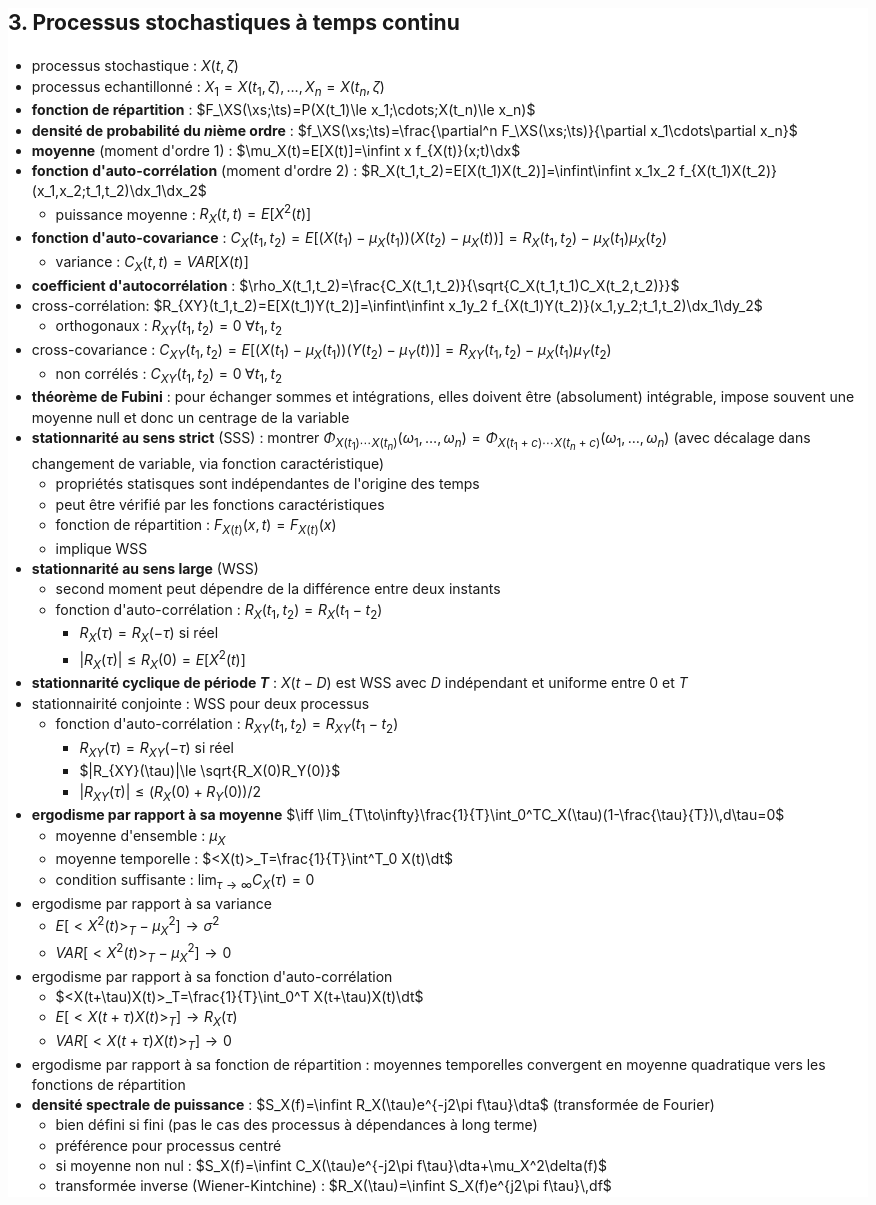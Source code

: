 ## 3. Processus stochastiques à temps continu

- processus stochastique : $X(t,\zeta)$
- processus echantillonné : $X_1=X(t_1,\zeta),\ldots,X_n=X(t_n,\zeta)$
- **fonction de répartition** : $F_\XS(\xs;\ts)=P(X(t_1)\le x_1;\cdots;X(t_n)\le x_n)$
- **densité de probabilité du $n$ième ordre** : $f_\XS(\xs;\ts)=\frac{\partial^n F_\XS(\xs;\ts)}{\partial x_1\cdots\partial x_n}$
- **moyenne** (moment d'ordre 1) : $\mu_X(t)=E[X(t)]=\infint x f_{X(t)}(x;t)\dx$
- **fonction d'auto-corrélation** (moment d'ordre 2) : $R_X(t_1,t_2)=E[X(t_1)X(t_2)]=\infint\infint x_1x_2 f_{X(t_1)X(t_2)}(x_1,x_2;t_1,t_2)\dx_1\dx_2$
  - puissance moyenne : $R_X(t,t)=E[X^2(t)]$
- **fonction d'auto-covariance** : $C_X(t_1,t_2)=E[(X(t_1)-\mu_X(t_1))(X(t_2)-\mu_X(t))]=R_X(t_1,t_2)-\mu_X(t_1)\mu_X(t_2)$
  - variance : $C_X(t,t)=VAR[X(t)]$
- **coefficient d'autocorrélation** : $\rho_X(t_1,t_2)=\frac{C_X(t_1,t_2)}{\sqrt{C_X(t_1,t_1)C_X(t_2,t_2)}}$
- cross-corrélation: $R_{XY}(t_1,t_2)=E[X(t_1)Y(t_2)]=\infint\infint x_1y_2 f_{X(t_1)Y(t_2)}(x_1,y_2;t_1,t_2)\dx_1\dy_2$
  - orthogonaux : $R_{XY}(t_1,t_2)=0\;\forall t_1,t_2$
- cross-covariance : $C_{XY}(t_1,t_2)=E[(X(t_1)-\mu_X(t_1))(Y(t_2)-\mu_Y(t))]=R_{XY}(t_1,t_2)-\mu_X(t_1)\mu_Y(t_2)$
  - non corrélés : $C_{XY}(t_1,t_2)=0\;\forall t_1,t_2$
- **théorème de Fubini** : pour échanger sommes et intégrations, elles doivent être (absolument) intégrable, impose souvent une moyenne null et donc un centrage de la variable
- **stationnarité au sens strict** (SSS) : montrer $\Phi_{X(t_1)\cdots X(t_n)}(\omega_1,\ldots,\omega_n)=\Phi_{X(t_1+c)\cdots X(t_n+c)}(\omega_1,\ldots,\omega_n)$ (avec décalage dans changement de variable, via fonction caractéristique)
  - propriétés statisques sont indépendantes de l'origine des temps
  - peut être vérifié par les fonctions caractéristiques
  - fonction de répartition : $F_{X(t)}(x,t)=F_{X(t)}(x)$
  - implique WSS
- **stationnarité au sens large** (WSS)
  - second moment peut dépendre de la différence entre deux instants
  - fonction d'auto-corrélation : $R_X(t_1,t_2)=R_X(t_1-t_2)$
    - $R_X(\tau)=R_X(-\tau)$ si réel
    - $|R_X(\tau)|\le R_X(0)=E[X^2(t)]$
- **stationnarité cyclique de période $T$** : $X(t-D)$ est WSS avec $D$ indépendant et uniforme entre $0$ et $T$
- stationnairité conjointe : WSS pour deux processus
  - fonction d'auto-corrélation : $R_{XY}(t_1,t_2)=R_{XY}(t_1-t_2)$
    - $R_{XY}(\tau)=R_{XY}(-\tau)$ si réel
    - $|R_{XY}(\tau)|\le \sqrt{R_X(0)R_Y(0)}$
    - $|R_{XY}(\tau)|\le (R_X(0)+R_Y(0))/2$
- **ergodisme par rapport à sa moyenne** $\iff \lim_{T\to\infty}\frac{1}{T}\int_0^TC_X(\tau)(1-\frac{\tau}{T})\,d\tau=0$
  - moyenne d'ensemble : $\mu_X$
  - moyenne temporelle : $<X(t)>_T=\frac{1}{T}\int^T_0 X(t)\dt$
  - condition suffisante : $\lim_{\tau\to\infty}C_X(\tau)=0$
- ergodisme par rapport à sa variance
  - $E[<X^2(t)>_T-\mu_X^2]\to\sigma^2$
  - $VAR[<X^2(t)>_T-\mu_X^2]\to0$ 
- ergodisme par rapport à sa fonction d'auto-corrélation
  - $<X(t+\tau)X(t)>_T=\frac{1}{T}\int_0^T X(t+\tau)X(t)\dt$
  - $E[<X(t+\tau)X(t)>_T]\to R_X(\tau)$
  - $VAR[<X(t+\tau)X(t)>_T]\to0$
- ergodisme par rapport à sa fonction de répartition : moyennes temporelles convergent en moyenne quadratique vers les fonctions de répartition
- **densité spectrale de puissance** : $S_X(f)=\infint R_X(\tau)e^{-j2\pi f\tau}\dta$ (transformée de Fourier)
  - bien défini si fini (pas le cas des processus à dépendances à long terme)
  - préférence pour processus centré
  - si moyenne non nul : $S_X(f)=\infint C_X(\tau)e^{-j2\pi f\tau}\dta+\mu_X^2\delta(f)$
  - transformée inverse (Wiener-Kintchine) : $R_X(\tau)=\infint S_X(f)e^{j2\pi f\tau}\,df$